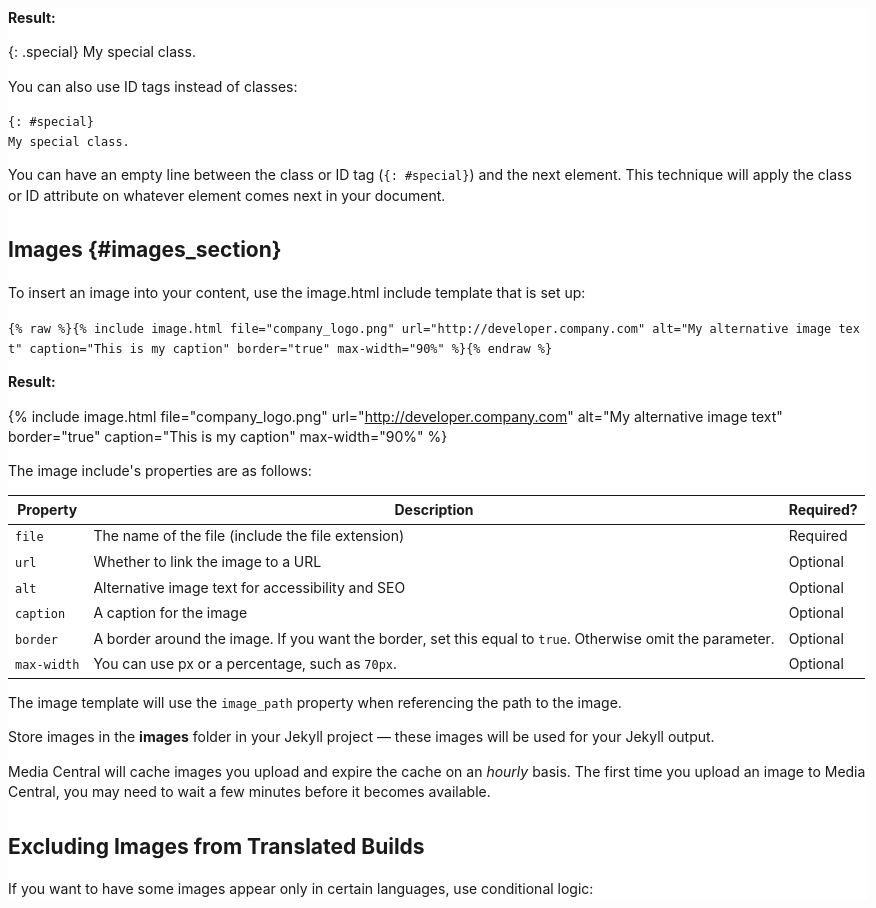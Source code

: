 **Result:**

{: .special}
My special class.

You can also use ID tags instead of classes:

```liquid
{: #special}
My special class.
```

You can have an empty line between the class or ID tag (`{: #special}`) and the next element. This technique will apply the class or ID attribute on whatever element comes next in your document.

## Images {#images_section}

To insert an image into your content, use the image.html include template that is set up:

```liquid
{% raw %}{% include image.html file="company_logo.png" url="http://developer.company.com" alt="My alternative image text" caption="This is my caption" border="true" max-width="90%" %}{% endraw %}
```

**Result:**

{% include image.html file="company_logo.png" url="http://developer.company.com" alt="My alternative image text" border="true" caption="This is my caption" max-width="90%" %}

The image include's properties are as follows:

| Property | Description | Required? |
|-------|--------|----|
| `file` | The name of the file (include the file extension) | Required |
| `url` | Whether to link the image to a URL | Optional |
| `alt` | Alternative image text for accessibility and SEO | Optional |
| `caption` | A caption for the image | Optional |
| `border` | A border around the image. If you want the border, set this equal to `true`. Otherwise omit the parameter.| Optional |
| `max-width` | You can use px or a percentage, such as `70px`.| Optional |

The image template will use the `image_path` property when referencing the path to the image.

Store images in the **images** folder in your Jekyll project &mdash; these images will be used for your Jekyll output.

Media Central will cache images you upload and expire the cache on an *hourly* basis. The first time you upload an image to Media Central, you may need to wait a few minutes before it becomes available.

## Excluding Images from Translated Builds

If you want to have some images appear only in certain languages, use conditional logic:

